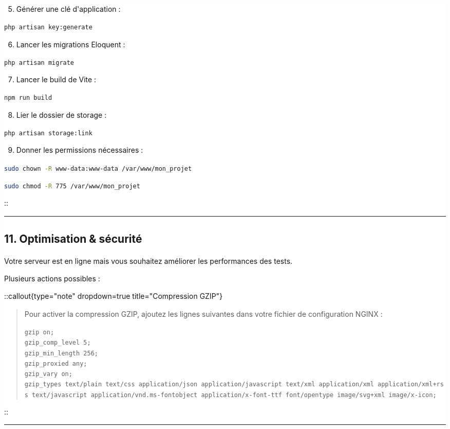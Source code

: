 5. Générer une clé d'application :

```bash
php artisan key:generate
```

6. Lancer les migrations Eloquent :

```bash
php artisan migrate
```

7. Lancer le build de Vite :

```bash
npm run build
```

8. Lier le dossier de storage :

```bash
php artisan storage:link
```

9. Donner les permissions nécessaires :

```bash
sudo chown -R www-data:www-data /var/www/mon_projet
```

```bash
sudo chmod -R 775 /var/www/mon_projet
```
::

---

## 11. Optimisation & sécurité

Votre serveur est en ligne mais vous souhaitez améliorer les performances des tests.

Plusieurs actions possibles :

::callout{type="note" dropdown=true title="Compression GZIP"}
> Pour activer la compression GZIP, ajoutez les lignes suivantes dans votre fichier de configuration NGINX :
>
> ```nginx
> gzip on;
> gzip_comp_level 5;
> gzip_min_length 256;
> gzip_proxied any;
> gzip_vary on;
> gzip_types text/plain text/css application/json application/javascript text/xml application/xml application/xml+rss text/javascript application/vnd.ms-fontobject application/x-font-ttf font/opentype image/svg+xml image/x-icon;
> ```
::

---